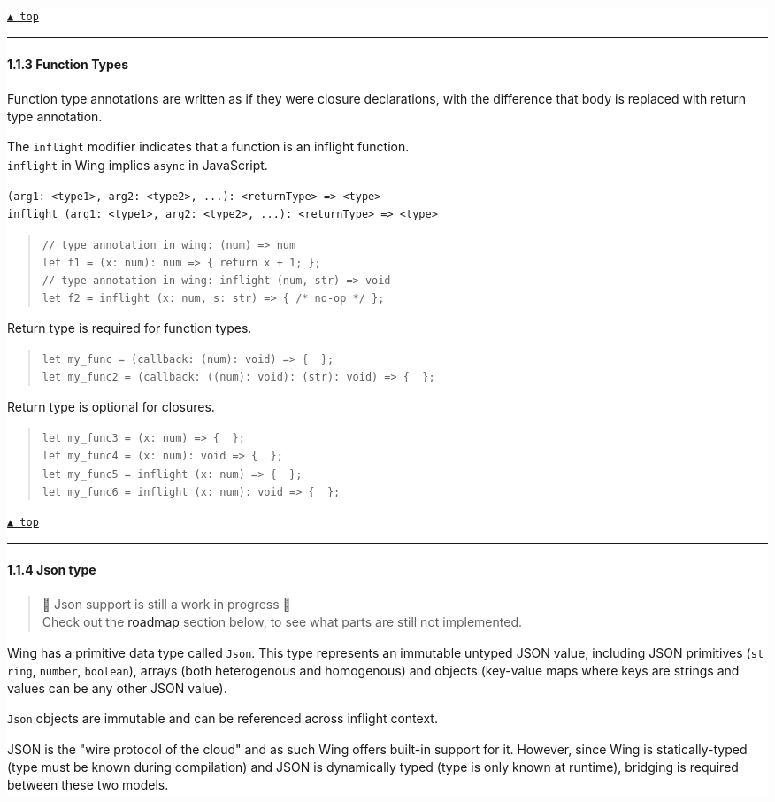 [`▲ top`][top]

---

#### 1.1.3 Function Types

Function type annotations are written as if they were closure declarations, with
the difference that body is replaced with return type annotation. 

The `inflight` modifier indicates that a function is an inflight function.  
`inflight` in Wing implies `async` in JavaScript.

```pre
(arg1: <type1>, arg2: <type2>, ...): <returnType> => <type>
inflight (arg1: <type1>, arg2: <type2>, ...): <returnType> => <type>
```

> ```TS
> // type annotation in wing: (num) => num
> let f1 = (x: num): num => { return x + 1; };
> // type annotation in wing: inflight (num, str) => void
> let f2 = inflight (x: num, s: str) => { /* no-op */ };
> ```

Return type is required for function types.
> ```TS
> let my_func = (callback: (num): void) => {  };
> let my_func2 = (callback: ((num): void): (str): void) => {  };
> ```

Return type is optional for closures.
> ```TS
> let my_func3 = (x: num) => {  };
> let my_func4 = (x: num): void => {  };
> let my_func5 = inflight (x: num) => {  };
> let my_func6 = inflight (x: num): void => {  };
> ```

[`▲ top`][top]

---

#### 1.1.4 Json type

> 🚧 Json support is still a work in progress 🚧<br/>
> Check out the [roadmap](#1149-roadmap) section below, to see what parts are still not implemented.

Wing has a primitive data type called `Json`. This type represents an immutable untyped [JSON
value](https://www.json.org/json-en.html), including JSON primitives (`string`, `number`,
`boolean`), arrays (both heterogenous and homogenous) and objects (key-value maps where keys are
strings and values can be any other JSON value).

`Json` objects are immutable and can be referenced across inflight context.

JSON is the "wire protocol of the cloud" and as such Wing offers built-in support for it. However,
since Wing is statically-typed (type must be known during compilation) and JSON is dynamically typed
(type is only known at runtime), bridging is required between these two models.


[IEEE 754]: https://en.wikipedia.org/wiki/IEEE_754
[top]: #0-preface
